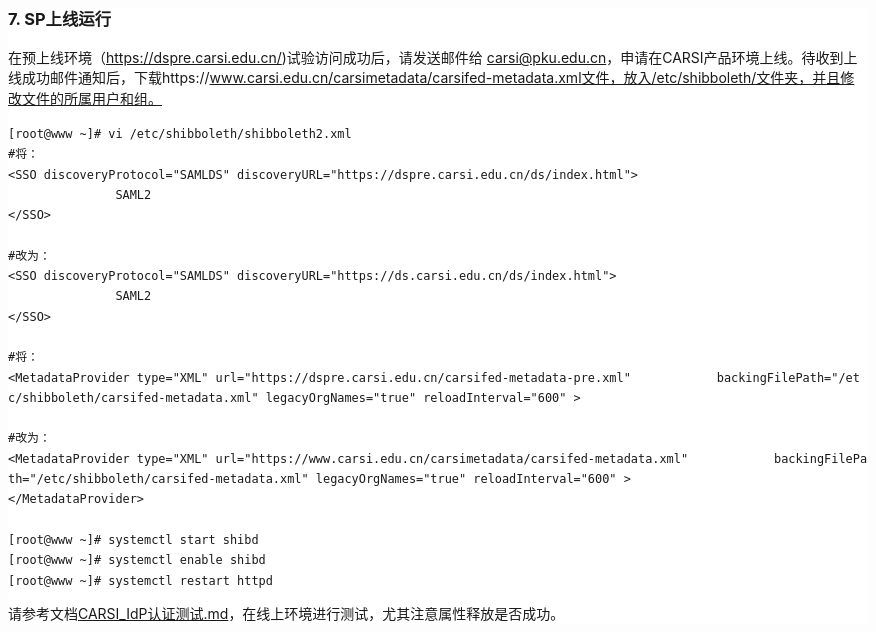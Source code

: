 ### 7. SP上线运行

在预上线环境（https://dspre.carsi.edu.cn/)试验访问成功后，请发送邮件给 carsi@pku.edu.cn，申请在CARSI产品环境上线。待收到上线成功邮件通知后，下载https://www.carsi.edu.cn/carsimetadata/carsifed-metadata.xml文件，放入/etc/shibboleth/文件夹，并且修改文件的所属用户和组。

```
[root@www ~]# vi /etc/shibboleth/shibboleth2.xml
#将：
<SSO discoveryProtocol="SAMLDS" discoveryURL="https://dspre.carsi.edu.cn/ds/index.html">
               SAML2
</SSO>

#改为：
<SSO discoveryProtocol="SAMLDS" discoveryURL="https://ds.carsi.edu.cn/ds/index.html">
               SAML2
</SSO>

#将：
<MetadataProvider type="XML" url="https://dspre.carsi.edu.cn/carsifed-metadata-pre.xml"            backingFilePath="/etc/shibboleth/carsifed-metadata.xml" legacyOrgNames="true" reloadInterval="600" >

#改为：
<MetadataProvider type="XML" url="https://www.carsi.edu.cn/carsimetadata/carsifed-metadata.xml"            backingFilePath="/etc/shibboleth/carsifed-metadata.xml" legacyOrgNames="true" reloadInterval="600" >
</MetadataProvider>

[root@www ~]# systemctl start shibd  
[root@www ~]# systemctl enable shibd
[root@www ~]# systemctl restart httpd
```

请参考文档[CARSI_IdP认证测试.md](CARSI_IdP认证测试.md)，在线上环境进行测试，尤其注意属性释放是否成功。

